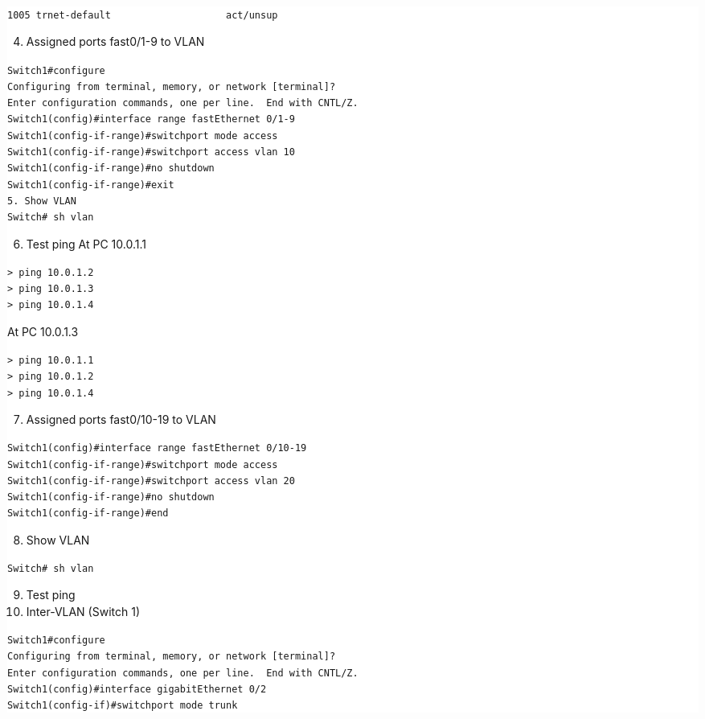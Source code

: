 ```
1005 trnet-default                    act/unsup 
```

4. Assigned ports fast0/1-9 to VLAN
```
Switch1#configure 
Configuring from terminal, memory, or network [terminal]? 
Enter configuration commands, one per line.  End with CNTL/Z.
Switch1(config)#interface range fastEthernet 0/1-9
Switch1(config-if-range)#switchport mode access 
Switch1(config-if-range)#switchport access vlan 10
Switch1(config-if-range)#no shutdown 
Switch1(config-if-range)#exit
5. Show VLAN
Switch# sh vlan
```
6. Test ping
At PC 10.0.1.1
```
> ping 10.0.1.2
> ping 10.0.1.3
> ping 10.0.1.4
```

At PC 10.0.1.3
```
> ping 10.0.1.1
> ping 10.0.1.2
> ping 10.0.1.4
```


7. Assigned ports fast0/10-19 to VLAN
```
Switch1(config)#interface range fastEthernet 0/10-19
Switch1(config-if-range)#switchport mode access 
Switch1(config-if-range)#switchport access vlan 20
Switch1(config-if-range)#no shutdown 
Switch1(config-if-range)#end
```

8. Show VLAN
```
Switch# sh vlan
```

9. Test ping
10. Inter-VLAN 
(Switch 1)
```
Switch1#configure 
Configuring from terminal, memory, or network [terminal]? 
Enter configuration commands, one per line.  End with CNTL/Z.
Switch1(config)#interface gigabitEthernet 0/2
Switch1(config-if)#switchport mode trunk 
```
